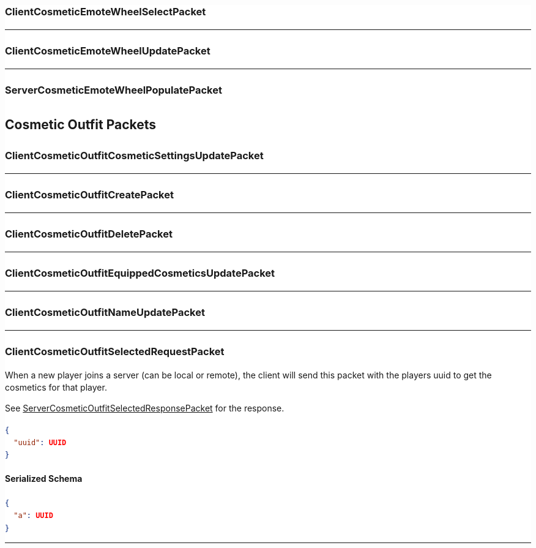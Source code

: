 ### ClientCosmeticEmoteWheelSelectPacket

---

### ClientCosmeticEmoteWheelUpdatePacket

---

### ServerCosmeticEmoteWheelPopulatePacket

## Cosmetic Outfit Packets

### ClientCosmeticOutfitCosmeticSettingsUpdatePacket

---

### ClientCosmeticOutfitCreatePacket

---

### ClientCosmeticOutfitDeletePacket

---

### ClientCosmeticOutfitEquippedCosmeticsUpdatePacket

---

### ClientCosmeticOutfitNameUpdatePacket

---

### ClientCosmeticOutfitSelectedRequestPacket

When a new player joins a server (can be local or remote), the client will 
send this packet with the players uuid to get the cosmetics for that player.

See [ServerCosmeticOutfitSelectedResponsePacket](#servercosmeticoutfitselectedresponsepacket) for the response.

```json
{
  "uuid": UUID
}
```

#### Serialized Schema

```json
{
  "a": UUID
}
```

---